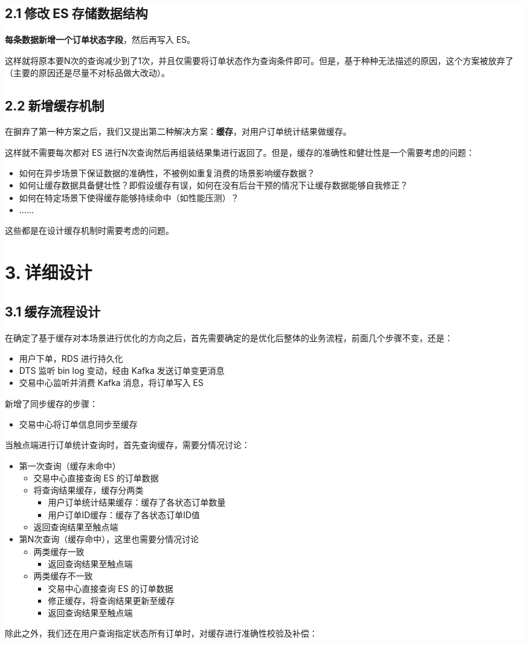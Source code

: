 
## 2.1 修改 ES 存储数据结构
**每条数据新增一个订单状态字段**，然后再写入 ES。


这样就将原本要N次的查询减少到了1次，并且仅需要将订单状态作为查询条件即可。但是，基于种种无法描述的原因，这个方案被放弃了（主要的原因还是尽量不对标品做大改动）。


## 2.2 新增缓存机制
在摒弃了第一种方案之后，我们又提出第二种解决方案：**缓存**，对用户订单统计结果做缓存。


这样就不需要每次都对 ES 进行N次查询然后再组装结果集进行返回了。但是，缓存的准确性和健壮性是一个需要考虑的问题：

- 如何在异步场景下保证数据的准确性，不被例如重复消费的场景影响缓存数据？
- 如何让缓存数据具备健壮性？即假设缓存有误，如何在没有后台干预的情况下让缓存数据能够自我修正？
- 如何在特定场景下使得缓存能够持续命中（如性能压测）？
- ……

这些都是在设计缓存机制时需要考虑的问题。


# 3. 详细设计
## 3.1 缓存流程设计
在确定了基于缓存对本场景进行优化的方向之后，首先需要确定的是优化后整体的业务流程，前面几个步骤不变，还是：

- 用户下单，RDS 进行持久化
- DTS 监听 bin log 变动，经由 Kafka 发送订单变更消息
- 交易中心监听并消费 Kafka 消息，将订单写入 ES



新增了同步缓存的步骤：

- 交易中心将订单信息同步至缓存



当触点端进行订单统计查询时，首先查询缓存，需要分情况讨论：

- 第一次查询（缓存未命中）
   - 交易中心直接查询 ES 的订单数据
   - 将查询结果缓存，缓存分两类
      - 用户订单统计结果缓存：缓存了各状态订单数量
      - 用户订单ID缓存：缓存了各状态订单ID值
   - 返回查询结果至触点端
- 第N次查询（缓存命中），这里也需要分情况讨论
   - 两类缓存一致
      - 返回查询结果至触点端
   - 两类缓存不一致
      - 交易中心直接查询 ES 的订单数据
      - 修正缓存，将查询结果更新至缓存
      - 返回查询结果至触点端



除此之外，我们还在用户查询指定状态所有订单时，对缓存进行准确性校验及补偿：
